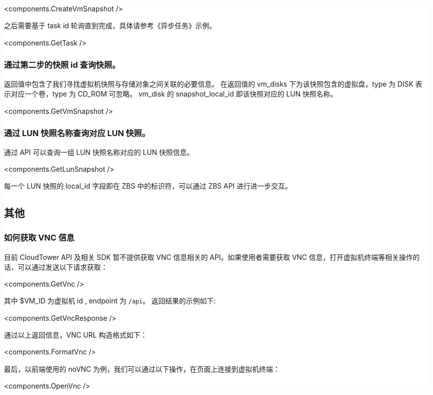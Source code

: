 <components.CreateVmSnapshot />

之后需要基于 task id 轮询直到完成，具体请参考《异步任务》示例。

<components.GetTask />

### 通过第二步的快照 id 查询快照。
返回值中包含了我们寻找虚拟机快照与存储对象之间关联的必要信息。
在返回值的 vm_disks 下为该快照包含的虚拟盘，type 为 DISK 表示对应一个卷，type 为 CD_ROM 可忽略。
vm_disk 的 snapshot_local_id 即该快照对应的 LUN 快照名称。

<components.GetVmSnapshot />

### 通过 LUN 快照名称查询对应 LUN 快照。
通过 API 可以查询一组 LUN 快照名称对应的 LUN 快照信息。

<components.GetLunSnapshot />

每一个 LUN 快照的 local_id 字段即在 ZBS 中的标识符，可以通过 ZBS API 进行进一步交互。

## 其他
### 如何获取 VNC 信息

目前 CloudTower API 及相关 SDK 暂不提供获取 VNC 信息相关的 API。如果使用者需要获取 VNC 信息，打开虚拟机终端等相关操作的话，可以通过发送以下请求获取：


<components.GetVnc />

其中 $VM_ID 为虚拟机 id , endpoint 为 `/api`。
返回结果的示例如下:

<components.GetVncResponse />

通过以上返回信息，VNC URL 构造格式如下：

<components.FormatVnc />

最后，以前端使用的 noVNC 为例，我们可以通过以下操作，在页面上连接到虚拟机终端：

<components.OpenVnc />